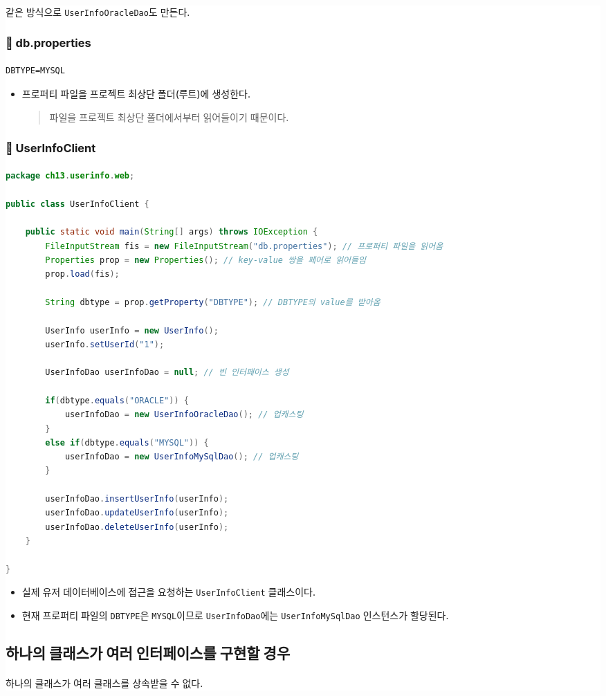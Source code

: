 같은 방식으로 `UserInfoOracleDao`도 만든다.

### 📌 db.properties

```properties
DBTYPE=MYSQL
```

- 프로퍼티 파일을 프로젝트 최상단 폴더(루트)에 생성한다.

  > 파일을 프로젝트 최상단 폴더에서부터 읽어들이기 때문이다.

### 📌 UserInfoClient

```java
package ch13.userinfo.web;

public class UserInfoClient {

	public static void main(String[] args) throws IOException {
		FileInputStream fis = new FileInputStream("db.properties"); // 프로퍼티 파일을 읽어옴
		Properties prop = new Properties(); // key-value 쌍을 페어로 읽어들임
		prop.load(fis);

		String dbtype = prop.getProperty("DBTYPE"); // DBTYPE의 value를 받아옴

		UserInfo userInfo = new UserInfo();
		userInfo.setUserId("1");

		UserInfoDao userInfoDao = null; // 빈 인터페이스 생성

		if(dbtype.equals("ORACLE")) {
			userInfoDao = new UserInfoOracleDao(); // 업캐스팅
		}
		else if(dbtype.equals("MYSQL")) {
			userInfoDao = new UserInfoMySqlDao(); // 업캐스팅
		}

		userInfoDao.insertUserInfo(userInfo);
		userInfoDao.updateUserInfo(userInfo);
		userInfoDao.deleteUserInfo(userInfo);
	}

}
```

- 실제 유저 데이터베이스에 접근을 요청하는 `UserInfoClient` 클래스이다.

- 현재 프로퍼티 파일의 `DBTYPE`은 `MYSQL`이므로 `UserInfoDao`에는 `UserInfoMySqlDao` 인스턴스가 할당된다.

## 하나의 클래스가 여러 인터페이스를 구현할 경우

하나의 클래스가 여러 클래스를 상속받을 수 없다.
